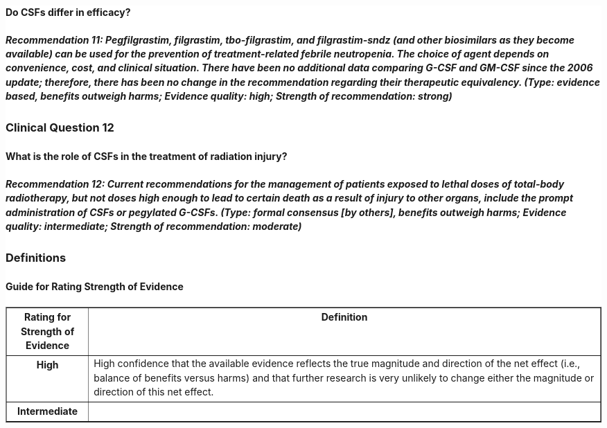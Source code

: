 
####  Do CSFs differ in efficacy? 


#####  Recommendation 11: Pegfilgrastim, filgrastim, tbo-filgrastim, and filgrastim-sndz (and other biosimilars as they become available) can be used for the prevention of treatment-related febrile neutropenia. The choice of agent depends on convenience, cost, and clinical situation. There have been no additional data comparing G-CSF and GM-CSF since the 2006 update; therefore, there has been no change in the recommendation regarding their therapeutic equivalency. (Type: evidence based, benefits outweigh harms; Evidence quality: high; Strength of recommendation: strong) 


###  Clinical Question 12 


####  What is the role of CSFs in the treatment of radiation injury? 


#####  Recommendation 12: Current recommendations for the management of patients exposed to lethal doses of total-body radiotherapy, but not doses high enough to lead to certain death as a result of injury to other organs, include the prompt administration of CSFs or pegylated G-CSFs. (Type: formal consensus [by others], benefits outweigh harms; Evidence quality: intermediate; Strength of recommendation: moderate) 


###  Definitions 


####  Guide for Rating Strength of Evidence 
<table border="1" cellpadding="3" cellspacing="1" summary="Table: Guide for Rating Strength of Evidence">
 <thead>
  <tr>
   <th class="Center" scope="col" valign="top">
    Rating for Strength of Evidence
   </th>
   <th class="Center" scope="col" valign="top">
    Definition
   </th>
  </tr>
 </thead>
 <tbody>
  <tr>
   <th scope="row" valign="top">
    High
   </th>
   <td valign="top">
    High confidence that the available evidence reflects the true magnitude and direction of the net effect (i.e., balance of benefits versus harms) and that further research is very unlikely to change either the magnitude or direction of this net effect.
   </td>
  </tr>
  <tr>
   <th scope="row" valign="top">
    Intermediate
   </th>
   <td valign="top">